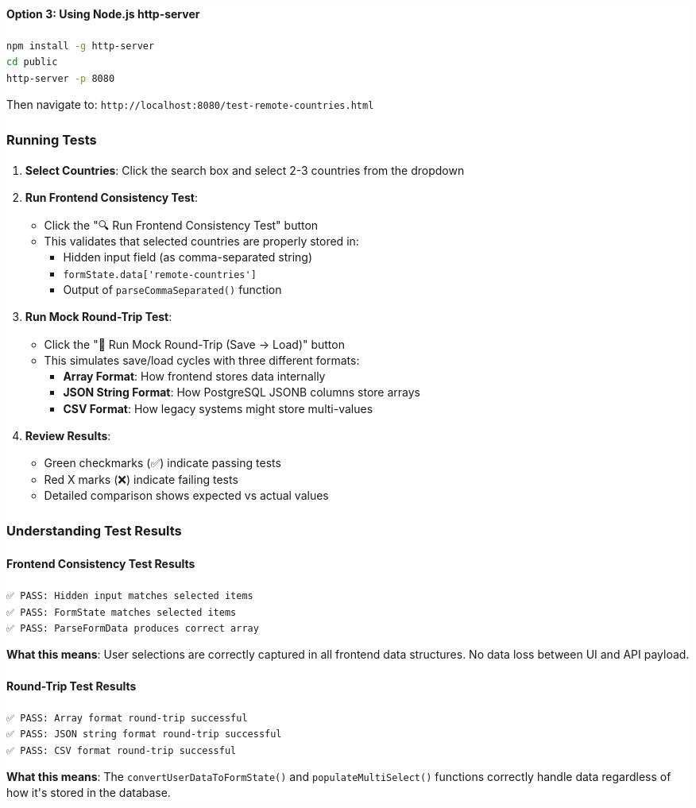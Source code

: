 #### Option 3: Using Node.js http-server

```bash
npm install -g http-server
cd public
http-server -p 8080
```

Then navigate to: `http://localhost:8080/test-remote-countries.html`

### Running Tests

1. **Select Countries**: Click the search box and select 2-3 countries from the dropdown

2. **Run Frontend Consistency Test**:
   - Click the "🔍 Run Frontend Consistency Test" button
   - This validates that selected countries are properly stored in:
     - Hidden input field (as comma-separated string)
     - `formState.data['remote-countries']`
     - Output of `parseCommaSeparated()` function

3. **Run Mock Round-Trip Test**:
   - Click the "🔄 Run Mock Round-Trip (Save → Load)" button
   - This simulates save/load cycles with three different formats:
     - **Array Format**: How frontend stores data internally
     - **JSON String Format**: How PostgreSQL JSONB columns store arrays
     - **CSV Format**: How legacy systems might store multi-values

4. **Review Results**:
   - Green checkmarks (✅) indicate passing tests
   - Red X marks (❌) indicate failing tests
   - Detailed comparison shows expected vs actual values

### Understanding Test Results

#### Frontend Consistency Test Results

```
✅ PASS: Hidden input matches selected items
✅ PASS: FormState matches selected items
✅ PASS: ParseFormData produces correct array
```

**What this means**: User selections are correctly captured in all frontend data structures. No data loss between UI and API payload.

#### Round-Trip Test Results

```
✅ PASS: Array format round-trip successful
✅ PASS: JSON string format round-trip successful
✅ PASS: CSV format round-trip successful
```

**What this means**: The `convertUserDataToFormState()` and `populateMultiSelect()` functions correctly handle data regardless of how it's stored in the database.
